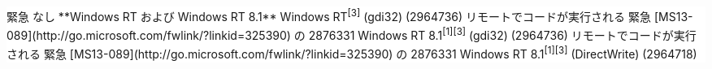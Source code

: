 </td>
<td style="border:1px solid black;">
緊急

</td>
<td style="border:1px solid black;">
なし

</td>
</tr>
<tr>
<td style="border:1px solid black;" colspan="4">
**Windows RT および Windows RT 8.1**

</td>
</tr>
<tr>
<td style="border:1px solid black;">
Windows RT<sup>[3]</sup>
(gdi32)  
(2964736)

</td>
<td style="border:1px solid black;">
リモートでコードが実行される

</td>
<td style="border:1px solid black;">
緊急

</td>
<td style="border:1px solid black;">
[MS13-089](http://go.microsoft.com/fwlink/?linkid=325390) の 2876331

</td>
</tr>
<tr>
<td style="border:1px solid black;">
Windows RT 8.1<sup>[1]</sup><sup>[3]</sup>
(gdi32)  
(2964736)

</td>
<td style="border:1px solid black;">
リモートでコードが実行される

</td>
<td style="border:1px solid black;">
緊急

</td>
<td style="border:1px solid black;">
[MS13-089](http://go.microsoft.com/fwlink/?linkid=325390) の 2876331

</td>
</tr>
<tr>
<td style="border:1px solid black;">
Windows RT 8.1<sup>[1]</sup><sup>[3]</sup>
(DirectWrite)  
(2964718)
